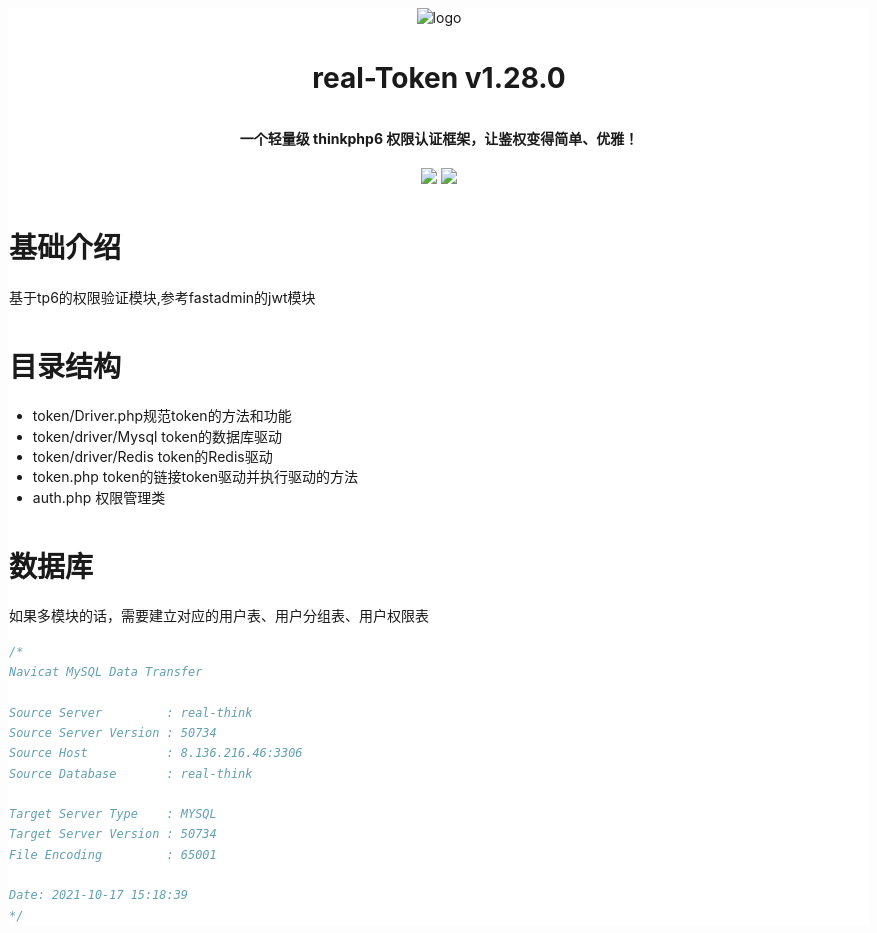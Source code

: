 <p align="center">
	<img alt="logo" src="https://www.jmwl51.com/uploads/20211015/6f09c3714c780e92694318f8d935e2ca.png" width="150"
		height="150">
</p>
<h1 align="center" style="margin: 30px 0 30px; font-weight: bold;">real-Token v1.28.0</h1>
<h4 align="center">一个轻量级 thinkphp6 权限认证框架，让鉴权变得简单、优雅！</h4>
<p align="center">
	<a href="https://gitee.com/jinan-jimeng-network_0/real-token/stargazers"><img
			src="https://gitee.com/jinan-jimeng-network_0/real-token/badge/star.svg?theme=gvp"></a>
	<a href="https://gitee.com/jinan-jimeng-network_0/real-token/members"><img
			src="https://gitee.com/jinan-jimeng-network_0/real-token/badge/fork.svg?theme=gvp"></a>
	<!--<a href="https://github.com/jinan-jimeng-network_0/real-token/stargazers"><img
			src="https://img.shields.io/github/stars/jinan-jimeng-network_0/real-token?style=flat-square&logo=GitHub"></a>
	<a href="https://github.com/jinan-jimeng-network_0/real-token/network/members"><img
			src="https://img.shields.io/github/forks/jinan-jimeng-network_0/real-token?style=flat-square&logo=GitHub"></a>
	<a href="https://github.com/jinan-jimeng-network_0/real-token/watchers"><img
			src="https://img.shields.io/github/watchers/jinan-jimeng-network_0/real-token?style=flat-square&logo=GitHub"></a>
	<a href="https://github.com/jinan-jimeng-network_0/real-token/issues"><img
			src="https://img.shields.io/github/issues/jinan-jimeng-network_0/real-token.svg?style=flat-square&logo=GitHub"></a>
	<a href="https://github.com/jinan-jimeng-network_0/real-token/blob/master/LICENSE"><img
			src="https://img.shields.io/github/license/jinan-jimeng-network_0/real-token.svg?style=flat-square"></a>-->
</p>

# 基础介绍
 基于tp6的权限验证模块,参考fastadmin的jwt模块

# 目录结构

- token/Driver.php规范token的方法和功能
- token/driver/Mysql token的数据库驱动
- token/driver/Redis token的Redis驱动 
- token.php token的链接token驱动并执行驱动的方法
- auth.php  权限管理类
# 数据库
如果多模块的话，需要建立对应的用户表、用户分组表、用户权限表
```sql
/*
Navicat MySQL Data Transfer

Source Server         : real-think
Source Server Version : 50734
Source Host           : 8.136.216.46:3306
Source Database       : real-think

Target Server Type    : MYSQL
Target Server Version : 50734
File Encoding         : 65001

Date: 2021-10-17 15:18:39
*/
```